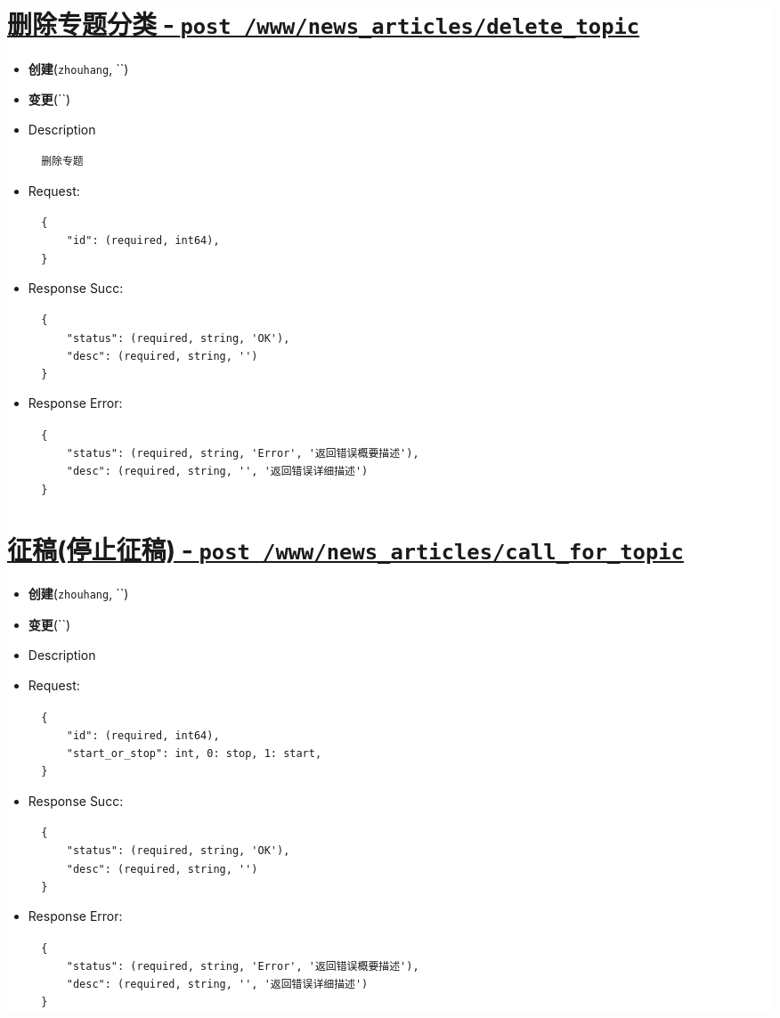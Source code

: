 
# [删除专题分类 - `post /www/news_articles/delete_topic`](#)

+ **创建**(`zhouhang`, ``)
+ **变更**(``)

+ Description

		删除专题

+ Request:

		{
			"id": (required, int64),
		}

+ Response Succ:

		{
			"status": (required, string, 'OK'),
			"desc": (required, string, '')
		}

+ Response Error:

		{
			"status": (required, string, 'Error', '返回错误概要描述'),
			"desc": (required, string, '', '返回错误详细描述')
		}
		
	
# [征稿(停止征稿) - `post /www/news_articles/call_for_topic`](#)
+ **创建**(`zhouhang`, ``)
+ **变更**(``)

+ Description

+ Request:

		{
			"id": (required, int64),
			"start_or_stop": int, 0: stop, 1: start,
		}
		
+ Response Succ:

		{
			"status": (required, string, 'OK'),
			"desc": (required, string, '')
		}

+ Response Error:

		{
			"status": (required, string, 'Error', '返回错误概要描述'),
			"desc": (required, string, '', '返回错误详细描述')
		}
